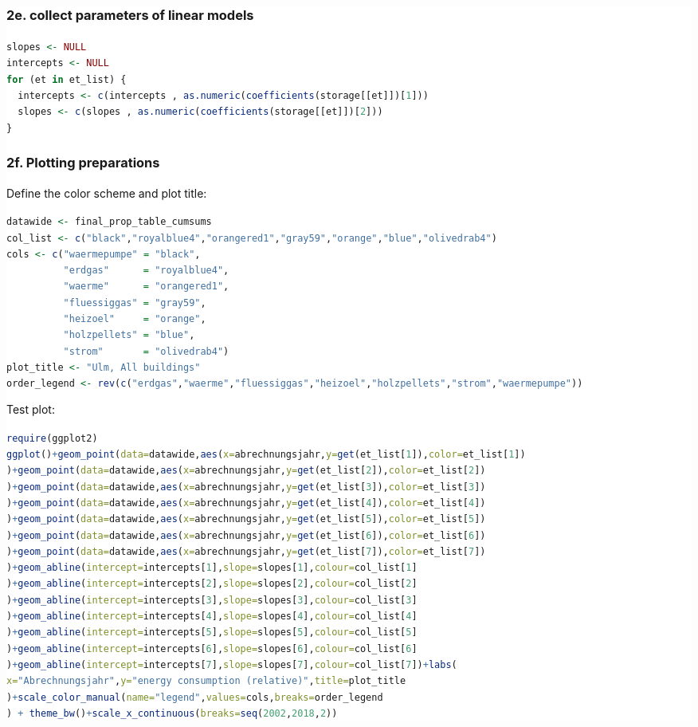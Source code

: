 ### 2e. collect parameters of linear models

``` r
slopes <- NULL
intercepts <- NULL
for (et in et_list) {
  intercepts <- c(intercepts , as.numeric(coefficients(storage[[et]])[1]))
  slopes <- c(slopes , as.numeric(coefficients(storage[[et]])[2]))
}
```

### 2f. Plotting preparations

Define the color scheme and plot title:

``` r
datawide <- final_prop_table_cumsums
col_list <- c("black","royalblue4","orangered1","gray59","orange","blue","olivedrab4")
cols <- c("waermepumpe" = "black",
          "erdgas"      = "royalblue4",
          "waerme"      = "orangered1",
          "fluessiggas" = "gray59",
          "heizoel"     = "orange",
          "holzpellets" = "blue",
          "strom"       = "olivedrab4")
plot_title <- "Ulm, All buildings"
order_legend <- rev(c("erdgas","waerme","fluessiggas","heizoel","holzpellets","strom","waermepumpe"))
```

Test plot:

``` r
require(ggplot2)
ggplot()+geom_point(data=datawide,aes(x=abrechnungsjahr,y=get(et_list[1]),color=et_list[1])
)+geom_point(data=datawide,aes(x=abrechnungsjahr,y=get(et_list[2]),color=et_list[2])
)+geom_point(data=datawide,aes(x=abrechnungsjahr,y=get(et_list[3]),color=et_list[3])
)+geom_point(data=datawide,aes(x=abrechnungsjahr,y=get(et_list[4]),color=et_list[4])
)+geom_point(data=datawide,aes(x=abrechnungsjahr,y=get(et_list[5]),color=et_list[5])
)+geom_point(data=datawide,aes(x=abrechnungsjahr,y=get(et_list[6]),color=et_list[6])
)+geom_point(data=datawide,aes(x=abrechnungsjahr,y=get(et_list[7]),color=et_list[7])
)+geom_abline(intercept=intercepts[1],slope=slopes[1],colour=col_list[1]
)+geom_abline(intercept=intercepts[2],slope=slopes[2],colour=col_list[2]
)+geom_abline(intercept=intercepts[3],slope=slopes[3],colour=col_list[3]
)+geom_abline(intercept=intercepts[4],slope=slopes[4],colour=col_list[4]
)+geom_abline(intercept=intercepts[5],slope=slopes[5],colour=col_list[5]
)+geom_abline(intercept=intercepts[6],slope=slopes[6],colour=col_list[6]
)+geom_abline(intercept=intercepts[7],slope=slopes[7],colour=col_list[7])+labs(
x="Abrechnungsjahr",y="energy consumption (relative)",title=plot_title
)+scale_color_manual(name="legend",values=cols,breaks=order_legend
) + theme_bw()+scale_x_continuous(breaks=seq(2002,2018,2))
```
